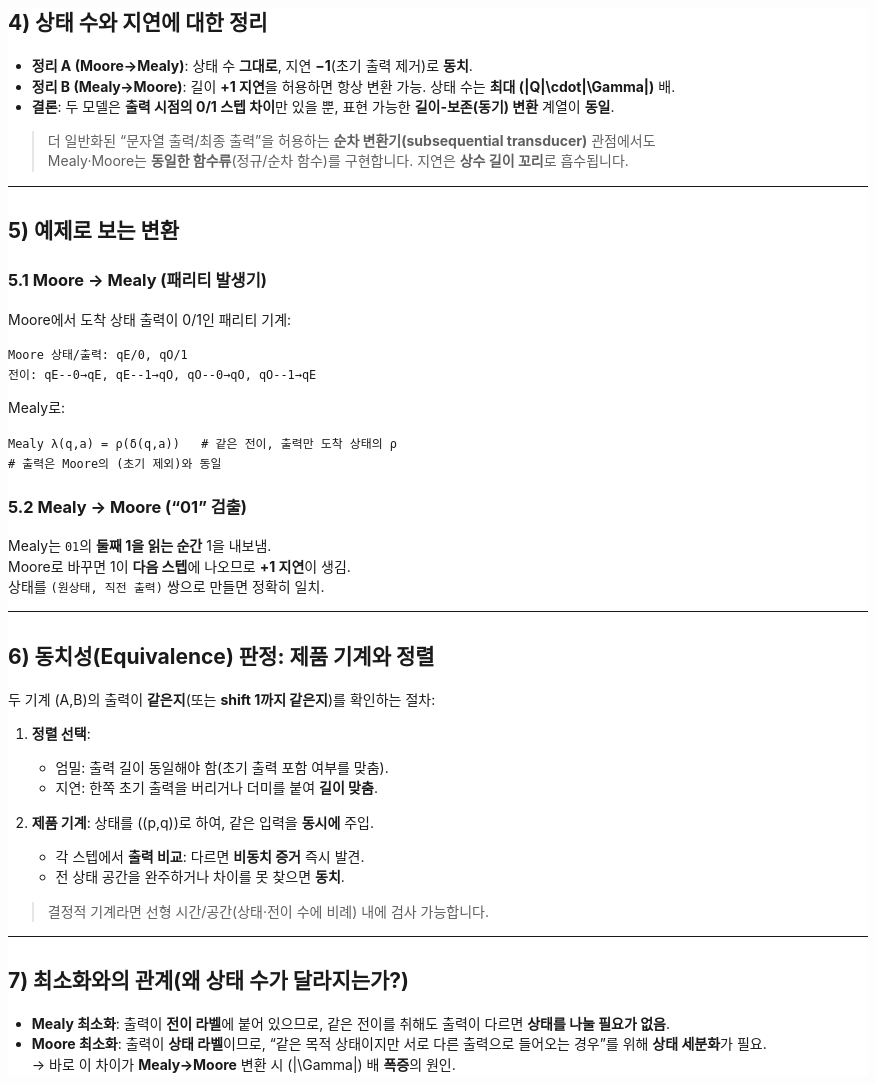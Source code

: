 
## 4) 상태 수와 지연에 대한 **정리**

- **정리 A (Moore→Mealy)**: 상태 수 **그대로**, 지연 **−1**(초기 출력 제거)로 **동치**.  
- **정리 B (Mealy→Moore)**: 길이 **+1 지연**을 허용하면 항상 변환 가능. 상태 수는 **최대 \(|Q|\cdot|\Gamma|\)** 배.  
- **결론**: 두 모델은 **출력 시점의 0/1 스텝 차이**만 있을 뿐, 표현 가능한 **길이-보존(동기) 변환** 계열이 **동일**.

> 더 일반화된 “문자열 출력/최종 출력”을 허용하는 **순차 변환기(subsequential transducer)** 관점에서도  
> Mealy·Moore는 **동일한 함수류**(정규/순차 함수)를 구현합니다. 지연은 **상수 길이 꼬리**로 흡수됩니다.

---

## 5) 예제로 보는 변환

### 5.1 Moore → Mealy (패리티 발생기)
Moore에서 도착 상태 출력이 0/1인 패리티 기계:
```text
Moore 상태/출력: qE/0, qO/1
전이: qE--0→qE, qE--1→qO, qO--0→qO, qO--1→qE
```
Mealy로:
```text
Mealy λ(q,a) = ρ(δ(q,a))   # 같은 전이, 출력만 도착 상태의 ρ
# 출력은 Moore의 (초기 제외)와 동일
```

### 5.2 Mealy → Moore (“01” 검출)
Mealy는 `01`의 **둘째 1을 읽는 순간** 1을 내보냄.  
Moore로 바꾸면 1이 **다음 스텝**에 나오므로 **+1 지연**이 생김.  
상태를 `(원상태, 직전 출력)` 쌍으로 만들면 정확히 일치.

---

## 6) 동치성(Equivalence) 판정: 제품 기계와 정렬

두 기계 \(A,B\)의 출력이 **같은지**(또는 **shift 1까지 같은지**)를 확인하는 절차:

1) **정렬 선택**:  
   - 엄밀: 출력 길이 동일해야 함(초기 출력 포함 여부를 맞춤).  
   - 지연: 한쪽 초기 출력을 버리거나 더미를 붙여 **길이 맞춤**.

2) **제품 기계**: 상태를 \((p,q)\)로 하여, 같은 입력을 **동시에** 주입.  
   - 각 스텝에서 **출력 비교**: 다르면 **비동치 증거** 즉시 발견.  
   - 전 상태 공간을 완주하거나 차이를 못 찾으면 **동치**.

> 결정적 기계라면 선형 시간/공간(상태·전이 수에 비례) 내에 검사 가능합니다.

---

## 7) 최소화와의 관계(왜 상태 수가 달라지는가?)

- **Mealy 최소화**: 출력이 **전이 라벨**에 붙어 있으므로, 같은 전이를 취해도 출력이 다르면 **상태를 나눌 필요가 없음**.  
- **Moore 최소화**: 출력이 **상태 라벨**이므로, “같은 목적 상태이지만 서로 다른 출력으로 들어오는 경우”를 위해 **상태 세분화**가 필요.  
  → 바로 이 차이가 **Mealy→Moore** 변환 시 \(|\Gamma|\) 배 **폭증**의 원인.

